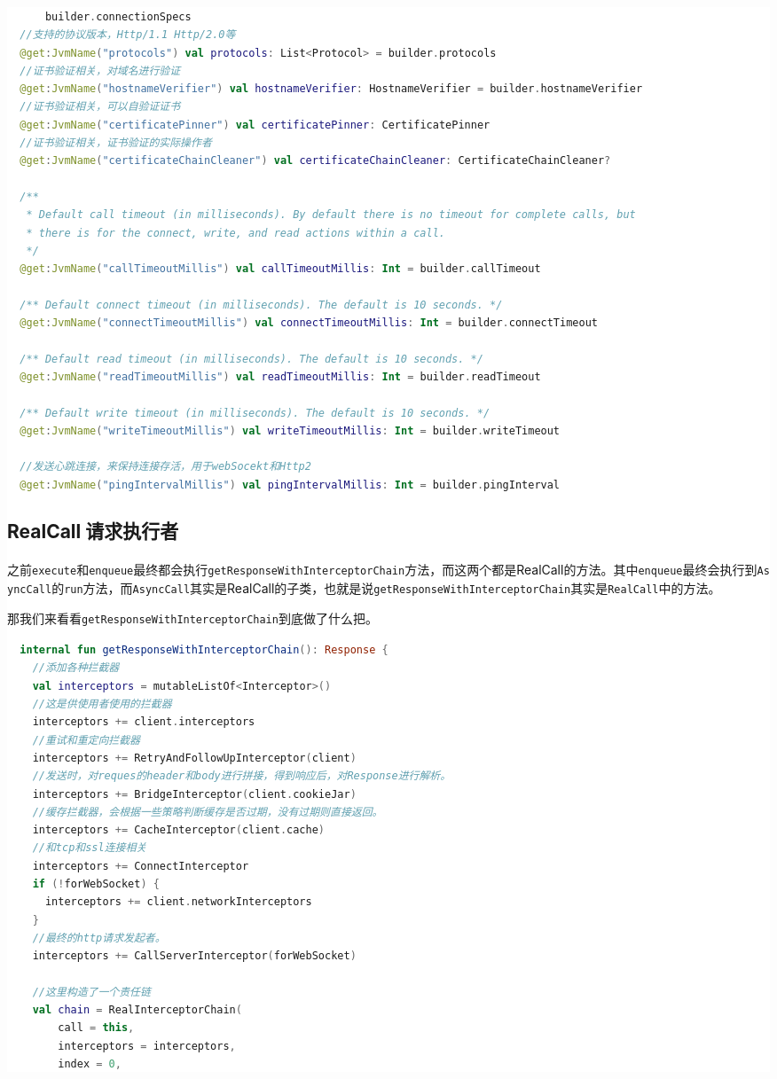 ```kotlin
      builder.connectionSpecs
  //支持的协议版本，Http/1.1 Http/2.0等
  @get:JvmName("protocols") val protocols: List<Protocol> = builder.protocols
  //证书验证相关，对域名进行验证
  @get:JvmName("hostnameVerifier") val hostnameVerifier: HostnameVerifier = builder.hostnameVerifier
  //证书验证相关，可以自验证证书
  @get:JvmName("certificatePinner") val certificatePinner: CertificatePinner
  //证书验证相关，证书验证的实际操作者
  @get:JvmName("certificateChainCleaner") val certificateChainCleaner: CertificateChainCleaner?

  /**
   * Default call timeout (in milliseconds). By default there is no timeout for complete calls, but
   * there is for the connect, write, and read actions within a call.
   */
  @get:JvmName("callTimeoutMillis") val callTimeoutMillis: Int = builder.callTimeout

  /** Default connect timeout (in milliseconds). The default is 10 seconds. */
  @get:JvmName("connectTimeoutMillis") val connectTimeoutMillis: Int = builder.connectTimeout

  /** Default read timeout (in milliseconds). The default is 10 seconds. */
  @get:JvmName("readTimeoutMillis") val readTimeoutMillis: Int = builder.readTimeout

  /** Default write timeout (in milliseconds). The default is 10 seconds. */
  @get:JvmName("writeTimeoutMillis") val writeTimeoutMillis: Int = builder.writeTimeout

  //发送心跳连接，来保持连接存活，用于webSocekt和Http2
  @get:JvmName("pingIntervalMillis") val pingIntervalMillis: Int = builder.pingInterval
```



## RealCall 请求执行者

之前`execute`和`enqueue`最终都会执行`getResponseWithInterceptorChain`方法，而这两个都是RealCall的方法。其中`enqueue`最终会执行到`AsyncCall`的`run`方法，而`AsyncCall`其实是RealCall的子类，也就是说`getResponseWithInterceptorChain`其实是`RealCall`中的方法。

那我们来看看`getResponseWithInterceptorChain`到底做了什么把。

```kotlin
  internal fun getResponseWithInterceptorChain(): Response {
    //添加各种拦截器
    val interceptors = mutableListOf<Interceptor>()
    //这是供使用者使用的拦截器
    interceptors += client.interceptors
    //重试和重定向拦截器
    interceptors += RetryAndFollowUpInterceptor(client)
    //发送时，对reques的header和body进行拼接，得到响应后，对Response进行解析。
    interceptors += BridgeInterceptor(client.cookieJar)
    //缓存拦截器，会根据一些策略判断缓存是否过期，没有过期则直接返回。
    interceptors += CacheInterceptor(client.cache)
    //和tcp和ssl连接相关
    interceptors += ConnectInterceptor
    if (!forWebSocket) {
      interceptors += client.networkInterceptors
    }
    //最终的http请求发起者。
    interceptors += CallServerInterceptor(forWebSocket)

    //这里构造了一个责任链
    val chain = RealInterceptorChain(
        call = this,
        interceptors = interceptors,
        index = 0,
```